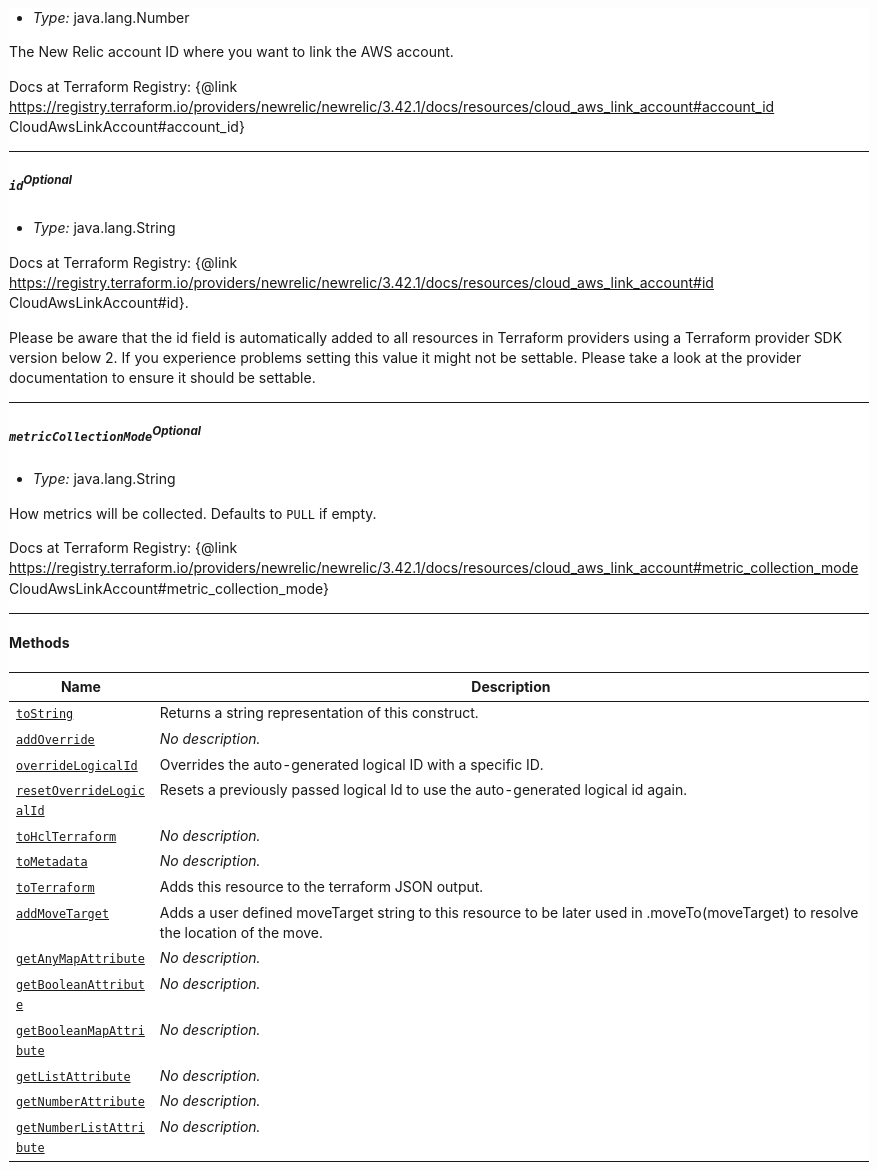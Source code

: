 - *Type:* java.lang.Number

The New Relic account ID where you want to link the AWS account.

Docs at Terraform Registry: {@link https://registry.terraform.io/providers/newrelic/newrelic/3.42.1/docs/resources/cloud_aws_link_account#account_id CloudAwsLinkAccount#account_id}

---

##### `id`<sup>Optional</sup> <a name="id" id="@cdktf/provider-newrelic.cloudAwsLinkAccount.CloudAwsLinkAccount.Initializer.parameter.id"></a>

- *Type:* java.lang.String

Docs at Terraform Registry: {@link https://registry.terraform.io/providers/newrelic/newrelic/3.42.1/docs/resources/cloud_aws_link_account#id CloudAwsLinkAccount#id}.

Please be aware that the id field is automatically added to all resources in Terraform providers using a Terraform provider SDK version below 2.
If you experience problems setting this value it might not be settable. Please take a look at the provider documentation to ensure it should be settable.

---

##### `metricCollectionMode`<sup>Optional</sup> <a name="metricCollectionMode" id="@cdktf/provider-newrelic.cloudAwsLinkAccount.CloudAwsLinkAccount.Initializer.parameter.metricCollectionMode"></a>

- *Type:* java.lang.String

How metrics will be collected. Defaults to `PULL` if empty.

Docs at Terraform Registry: {@link https://registry.terraform.io/providers/newrelic/newrelic/3.42.1/docs/resources/cloud_aws_link_account#metric_collection_mode CloudAwsLinkAccount#metric_collection_mode}

---

#### Methods <a name="Methods" id="Methods"></a>

| **Name** | **Description** |
| --- | --- |
| <code><a href="#@cdktf/provider-newrelic.cloudAwsLinkAccount.CloudAwsLinkAccount.toString">toString</a></code> | Returns a string representation of this construct. |
| <code><a href="#@cdktf/provider-newrelic.cloudAwsLinkAccount.CloudAwsLinkAccount.addOverride">addOverride</a></code> | *No description.* |
| <code><a href="#@cdktf/provider-newrelic.cloudAwsLinkAccount.CloudAwsLinkAccount.overrideLogicalId">overrideLogicalId</a></code> | Overrides the auto-generated logical ID with a specific ID. |
| <code><a href="#@cdktf/provider-newrelic.cloudAwsLinkAccount.CloudAwsLinkAccount.resetOverrideLogicalId">resetOverrideLogicalId</a></code> | Resets a previously passed logical Id to use the auto-generated logical id again. |
| <code><a href="#@cdktf/provider-newrelic.cloudAwsLinkAccount.CloudAwsLinkAccount.toHclTerraform">toHclTerraform</a></code> | *No description.* |
| <code><a href="#@cdktf/provider-newrelic.cloudAwsLinkAccount.CloudAwsLinkAccount.toMetadata">toMetadata</a></code> | *No description.* |
| <code><a href="#@cdktf/provider-newrelic.cloudAwsLinkAccount.CloudAwsLinkAccount.toTerraform">toTerraform</a></code> | Adds this resource to the terraform JSON output. |
| <code><a href="#@cdktf/provider-newrelic.cloudAwsLinkAccount.CloudAwsLinkAccount.addMoveTarget">addMoveTarget</a></code> | Adds a user defined moveTarget string to this resource to be later used in .moveTo(moveTarget) to resolve the location of the move. |
| <code><a href="#@cdktf/provider-newrelic.cloudAwsLinkAccount.CloudAwsLinkAccount.getAnyMapAttribute">getAnyMapAttribute</a></code> | *No description.* |
| <code><a href="#@cdktf/provider-newrelic.cloudAwsLinkAccount.CloudAwsLinkAccount.getBooleanAttribute">getBooleanAttribute</a></code> | *No description.* |
| <code><a href="#@cdktf/provider-newrelic.cloudAwsLinkAccount.CloudAwsLinkAccount.getBooleanMapAttribute">getBooleanMapAttribute</a></code> | *No description.* |
| <code><a href="#@cdktf/provider-newrelic.cloudAwsLinkAccount.CloudAwsLinkAccount.getListAttribute">getListAttribute</a></code> | *No description.* |
| <code><a href="#@cdktf/provider-newrelic.cloudAwsLinkAccount.CloudAwsLinkAccount.getNumberAttribute">getNumberAttribute</a></code> | *No description.* |
| <code><a href="#@cdktf/provider-newrelic.cloudAwsLinkAccount.CloudAwsLinkAccount.getNumberListAttribute">getNumberListAttribute</a></code> | *No description.* |